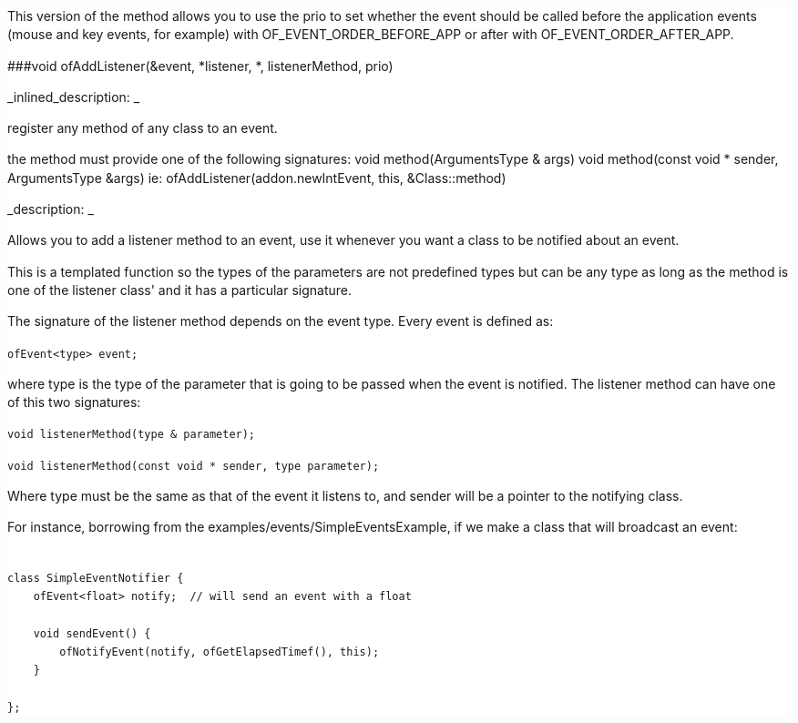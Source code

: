 This version of the method allows you to use the prio to set whether the event should be called before the application events (mouse and key events, for example) with OF_EVENT_ORDER_BEFORE_APP or after with OF_EVENT_ORDER_AFTER_APP.







###void ofAddListener(&event, *listener, *, listenerMethod, prio)



_inlined_description: _

register any method of any class to an event.

the method must provide one of the following
signatures:
    void method(ArgumentsType & args)
    void method(const void * sender, ArgumentsType &args)
ie:
    ofAddListener(addon.newIntEvent, this, &Class::method)





_description: _

Allows you to add a listener method to an event, use it whenever you want a class to be notified about an event.

This is a templated function so the types of the parameters are not predefined types but can be any type as long as the method is one of the listener class' and it has a particular signature.

The signature of the listener method depends on the event type. Every event is defined as:

~~~~{.cpp}
ofEvent<type> event;
~~~~

where type is the type of the parameter that is going to be passed when the event is notified. The listener method can have one of this two signatures:

~~~~{.cpp}
void listenerMethod(type & parameter);
~~~~

~~~~{.cpp}
void listenerMethod(const void * sender, type parameter);
~~~~

Where type must be the same as that of the event it listens to, and sender will be a pointer to the notifying class.

For instance, borrowing from the examples/events/SimpleEventsExample, if we make a class that will broadcast an event:

~~~~{.cpp}

class SimpleEventNotifier {
	ofEvent<float> notify;	// will send an event with a float

	void sendEvent() {
		ofNotifyEvent(notify, ofGetElapsedTimef(), this); 
	}

};

~~~~
